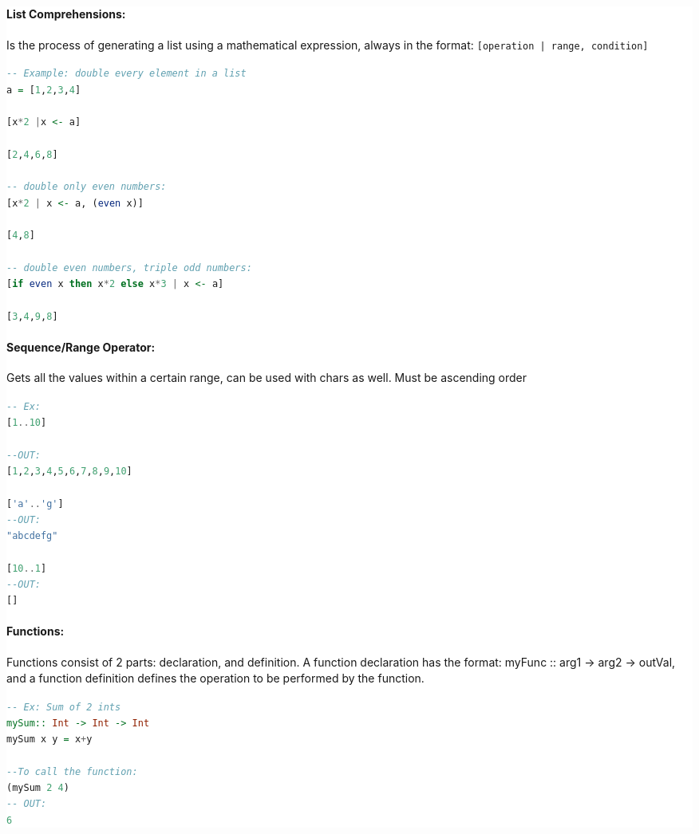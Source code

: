 #### List Comprehensions:

Is the process of generating a list using a mathematical expression, always in the format: `[operation | range, condition]`

```haskell
-- Example: double every element in a list
a = [1,2,3,4]

[x*2 |x <- a]

[2,4,6,8]

-- double only even numbers:
[x*2 | x <- a, (even x)]

[4,8]

-- double even numbers, triple odd numbers:
[if even x then x*2 else x*3 | x <- a]

[3,4,9,8]
```

#### Sequence/Range Operator:

Gets all the values within a certain range, can be used with chars as well. Must be ascending order

```haskell
-- Ex:
[1..10]

--OUT:
[1,2,3,4,5,6,7,8,9,10]

['a'..'g']
--OUT:
"abcdefg"

[10..1]
--OUT:
[]
```

#### Functions:

Functions consist of 2 parts: declaration, and definition. A function declaration has the format: myFunc :: arg1 -> arg2 -> outVal, and a function definition defines the operation to be performed by the function.

```haskell
-- Ex: Sum of 2 ints
mySum:: Int -> Int -> Int
mySum x y = x+y

--To call the function:
(mySum 2 4)
-- OUT:
6
```
